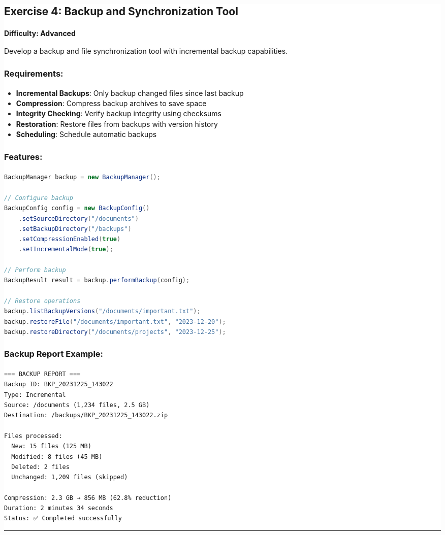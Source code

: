 
## Exercise 4: Backup and Synchronization Tool
**Difficulty: Advanced**

Develop a backup and file synchronization tool with incremental backup capabilities.

### Requirements:
- **Incremental Backups**: Only backup changed files since last backup
- **Compression**: Compress backup archives to save space
- **Integrity Checking**: Verify backup integrity using checksums
- **Restoration**: Restore files from backups with version history
- **Scheduling**: Schedule automatic backups

### Features:
```java
BackupManager backup = new BackupManager();

// Configure backup
BackupConfig config = new BackupConfig()
    .setSourceDirectory("/documents")
    .setBackupDirectory("/backups")
    .setCompressionEnabled(true)
    .setIncrementalMode(true);

// Perform backup
BackupResult result = backup.performBackup(config);

// Restore operations
backup.listBackupVersions("/documents/important.txt");
backup.restoreFile("/documents/important.txt", "2023-12-20");
backup.restoreDirectory("/documents/projects", "2023-12-25");
```

### Backup Report Example:
```
=== BACKUP REPORT ===
Backup ID: BKP_20231225_143022
Type: Incremental
Source: /documents (1,234 files, 2.5 GB)
Destination: /backups/BKP_20231225_143022.zip

Files processed:
  New: 15 files (125 MB)
  Modified: 8 files (45 MB) 
  Deleted: 2 files
  Unchanged: 1,209 files (skipped)

Compression: 2.3 GB → 856 MB (62.8% reduction)
Duration: 2 minutes 34 seconds
Status: ✅ Completed successfully
```

---